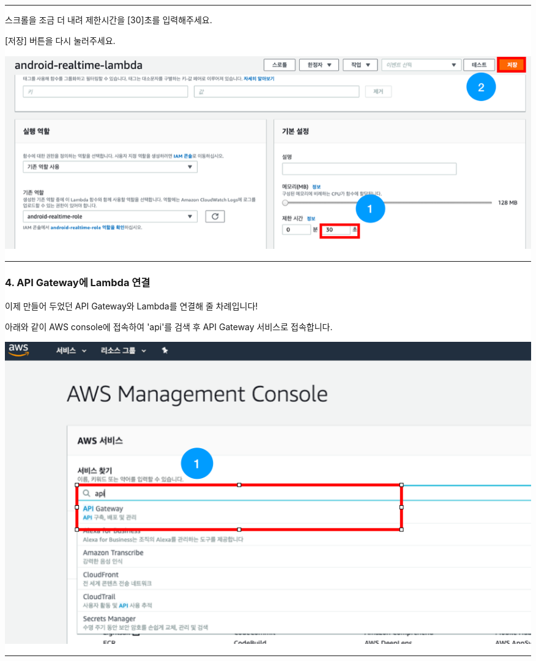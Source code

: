 ~~~
~~~

---

스크롤을 조금 더 내려 제한시간을 [30]초를 입력해주세요.

[저장] 버튼을 다시 눌러주세요.

![그림](../images/connection/10.png)

---

### 4. API Gateway에 Lambda 연결

이제 만들어 두었던 API Gateway와 Lambda를 연결해 줄 차례입니다!

아래와 같이 AWS console에 접속하여 'api'를 검색 후 API Gateway 서비스로 접속합니다.
 
![그림](../images/connection/1.png)

---